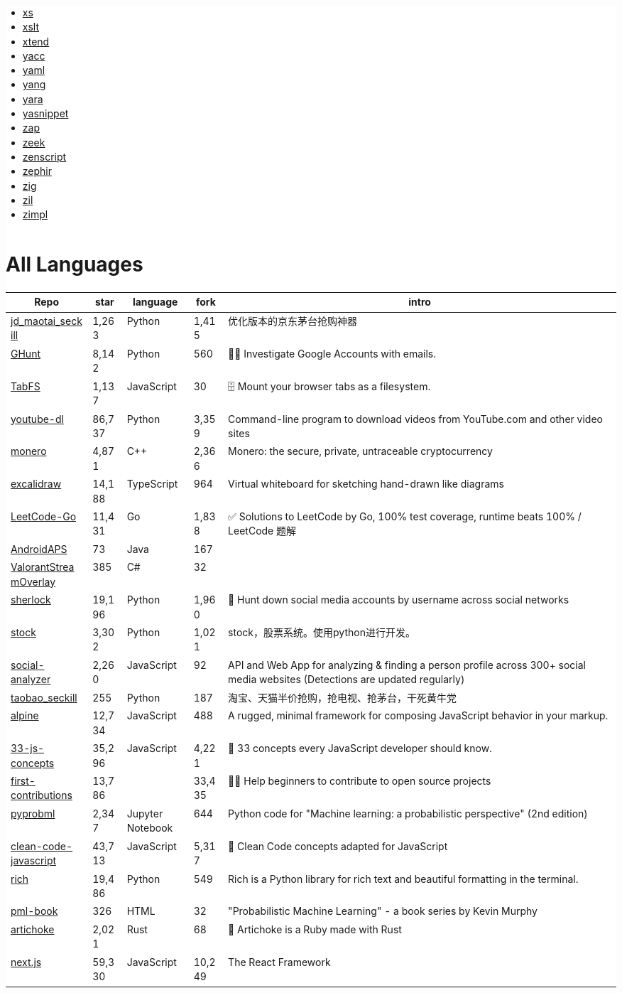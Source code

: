 - [xs](#xs)
- [xslt](#xslt)
- [xtend](#xtend)
- [yacc](#yacc)
- [yaml](#yaml)
- [yang](#yang)
- [yara](#yara)
- [yasnippet](#yasnippet)
- [zap](#zap)
- [zeek](#zeek-1)
- [zenscript](#zenscript)
- [zephir](#zephir)
- [zig](#zig)
- [zil](#zil)
- [zimpl](#zimpl)




# All Languages

Repo|star|language|fork|intro
-|-|-|-|-
[jd_maotai_seckill](https://github.com/ChinaVolvocars/jd_maotai_seckill)|1,263|Python|1,415|优化版本的京东茅台抢购神器
[GHunt](https://github.com/mxrch/GHunt)|8,142|Python|560|🕵️‍♂️ Investigate Google Accounts with emails.
[TabFS](https://github.com/osnr/TabFS)|1,137|JavaScript|30|🗄 Mount your browser tabs as a filesystem.
[youtube-dl](https://github.com/ytdl-org/youtube-dl)|86,737|Python|3,359|Command-line program to download videos from YouTube.com and other video sites
[monero](https://github.com/monero-project/monero)|4,871|C++|2,366|Monero: the secure, private, untraceable cryptocurrency
[excalidraw](https://github.com/excalidraw/excalidraw)|14,188|TypeScript|964|Virtual whiteboard for sketching hand-drawn like diagrams
[LeetCode-Go](https://github.com/halfrost/LeetCode-Go)|11,431|Go|1,838|✅ Solutions to LeetCode by Go, 100% test coverage, runtime beats 100% / LeetCode 题解
[AndroidAPS](https://github.com/nightscout/AndroidAPS)|73|Java|167|
[ValorantStreamOverlay](https://github.com/RumbleMike/ValorantStreamOverlay)|385|C#|32|
[sherlock](https://github.com/sherlock-project/sherlock)|19,196|Python|1,960|🔎 Hunt down social media accounts by username across social networks
[stock](https://github.com/pythonstock/stock)|3,302|Python|1,021|stock，股票系统。使用python进行开发。
[social-analyzer](https://github.com/qeeqbox/social-analyzer)|2,260|JavaScript|92|API and Web App for analyzing & finding a person profile across 300+ social media websites (Detections are updated regularly)
[taobao_seckill](https://github.com/jerry3747/taobao_seckill)|255|Python|187|淘宝、天猫半价抢购，抢电视、抢茅台，干死黄牛党
[alpine](https://github.com/alpinejs/alpine)|12,734|JavaScript|488|A rugged, minimal framework for composing JavaScript behavior in your markup.
[33-js-concepts](https://github.com/leonardomso/33-js-concepts)|35,296|JavaScript|4,221|📜 33 concepts every JavaScript developer should know.
[first-contributions](https://github.com/firstcontributions/first-contributions)|13,786||33,435|🚀✨ Help beginners to contribute to open source projects
[pyprobml](https://github.com/probml/pyprobml)|2,347|Jupyter Notebook|644|Python code for "Machine learning: a probabilistic perspective" (2nd edition)
[clean-code-javascript](https://github.com/ryanmcdermott/clean-code-javascript)|43,713|JavaScript|5,317|🛁 Clean Code concepts adapted for JavaScript
[rich](https://github.com/willmcgugan/rich)|19,486|Python|549|Rich is a Python library for rich text and beautiful formatting in the terminal.
[pml-book](https://github.com/probml/pml-book)|326|HTML|32|"Probabilistic Machine Learning" - a book series by Kevin Murphy
[artichoke](https://github.com/artichoke/artichoke)|2,021|Rust|68|💎 Artichoke is a Ruby made with Rust
[next.js](https://github.com/vercel/next.js)|59,330|JavaScript|10,249|The React Framework